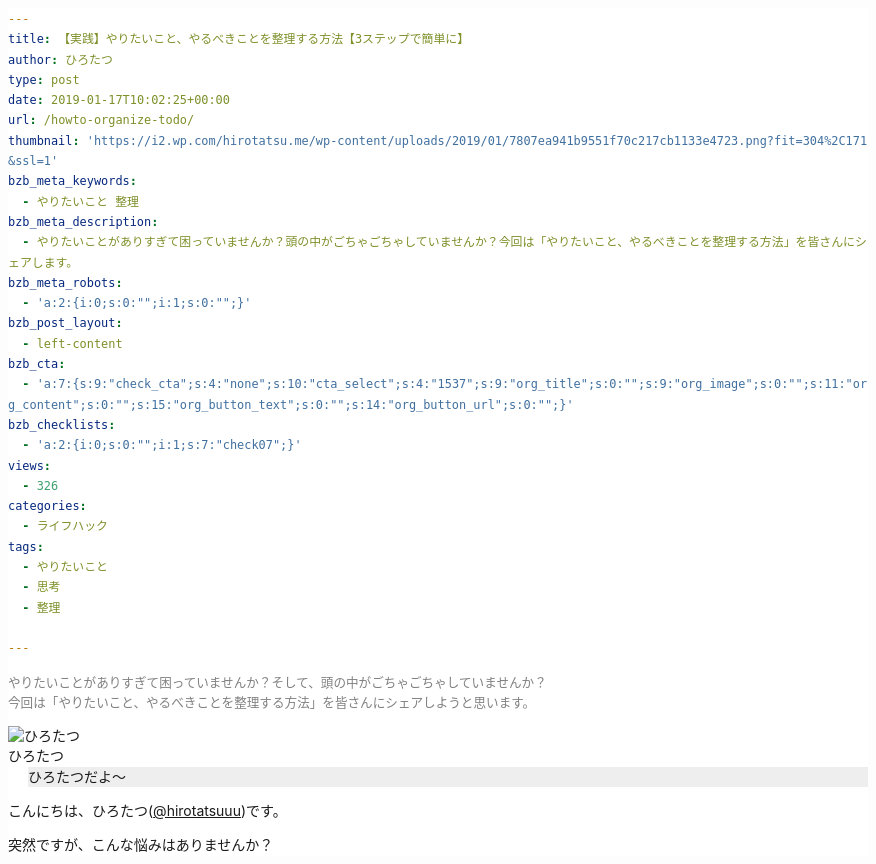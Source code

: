 ```yaml
---
title: 【実践】やりたいこと、やるべきことを整理する方法【3ステップで簡単に】
author: ひろたつ
type: post
date: 2019-01-17T10:02:25+00:00
url: /howto-organize-todo/
thumbnail: 'https://i2.wp.com/hirotatsu.me/wp-content/uploads/2019/01/7807ea941b9551f70c217cb1133e4723.png?fit=304%2C171&ssl=1'
bzb_meta_keywords:
  - やりたいこと 整理
bzb_meta_description:
  - やりたいことがありすぎて困っていませんか？頭の中がごちゃごちゃしていませんか？今回は「やりたいこと、やるべきことを整理する方法」を皆さんにシェアします。
bzb_meta_robots:
  - 'a:2:{i:0;s:0:"";i:1;s:0:"";}'
bzb_post_layout:
  - left-content
bzb_cta:
  - 'a:7:{s:9:"check_cta";s:4:"none";s:10:"cta_select";s:4:"1537";s:9:"org_title";s:0:"";s:9:"org_image";s:0:"";s:11:"org_content";s:0:"";s:15:"org_button_text";s:0:"";s:14:"org_button_url";s:0:"";}'
bzb_checklists:
  - 'a:2:{i:0;s:0:"";i:1;s:7:"check07";}'
views:
  - 326
categories:
  - ライフハック
tags:
  - やりたいこと
  - 思考
  - 整理

---
```

<span style="color: gray; font-size: .9rem;">やりたいことがありすぎて困っていませんか？そして、頭の中がごちゃごちゃしていませんか？<br /> 今回は「やりたいこと、やるべきことを整理する方法」を皆さんにシェアしようと思います。</span>



<div class="fukidashi">
  <div class="icon">
    <img src="https://i0.wp.com/hirotatsu.me/wp-content/uploads/2019/01/45460a2df457c88d858232d44ec0136b.png?ssl=1" alt="ひろたつ" data-recalc-dims="1" /><br /> <span>ひろたつ</span>
  </div>
  
  <div style="border-color: #eeeeee; background-color: #eeeeee; margin-left: 20px;" class="ball">
    ひろたつだよ〜
  </div>
</div>

こんにちは、ひろたつ(<a href="https://twitter.com/hirotatsuuu" target="_blank" rel="noopener">@hirotatsuuu</a>)です。

突然ですが、こんな悩みはありませんか？
